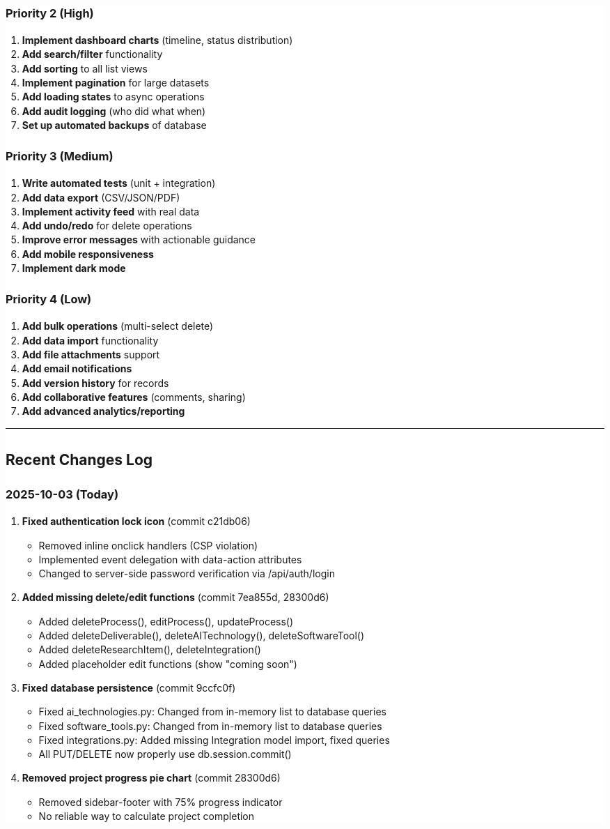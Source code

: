 ### Priority 2 (High)
1. **Implement dashboard charts** (timeline, status distribution)
2. **Add search/filter** functionality
3. **Add sorting** to all list views
4. **Implement pagination** for large datasets
5. **Add loading states** to async operations
6. **Add audit logging** (who did what when)
7. **Set up automated backups** of database

### Priority 3 (Medium)
1. **Write automated tests** (unit + integration)
2. **Add data export** (CSV/JSON/PDF)
3. **Implement activity feed** with real data
4. **Add undo/redo** for delete operations
5. **Improve error messages** with actionable guidance
6. **Add mobile responsiveness**
7. **Implement dark mode**

### Priority 4 (Low)
1. **Add bulk operations** (multi-select delete)
2. **Add data import** functionality
3. **Add file attachments** support
4. **Add email notifications**
5. **Add version history** for records
6. **Add collaborative features** (comments, sharing)
7. **Add advanced analytics/reporting**

---

## Recent Changes Log

### 2025-10-03 (Today)
1. **Fixed authentication lock icon** (commit c21db06)
   - Removed inline onclick handlers (CSP violation)
   - Implemented event delegation with data-action attributes
   - Changed to server-side password verification via /api/auth/login

2. **Added missing delete/edit functions** (commit 7ea855d, 28300d6)
   - Added deleteProcess(), editProcess(), updateProcess()
   - Added deleteDeliverable(), deleteAITechnology(), deleteSoftwareTool()
   - Added deleteResearchItem(), deleteIntegration()
   - Added placeholder edit functions (show "coming soon")

3. **Fixed database persistence** (commit 9ccfc0f)
   - Fixed ai_technologies.py: Changed from in-memory list to database queries
   - Fixed software_tools.py: Changed from in-memory list to database queries
   - Fixed integrations.py: Added missing Integration model import, fixed queries
   - All PUT/DELETE now properly use db.session.commit()

4. **Removed project progress pie chart** (commit 28300d6)
   - Removed sidebar-footer with 75% progress indicator
   - No reliable way to calculate project completion
